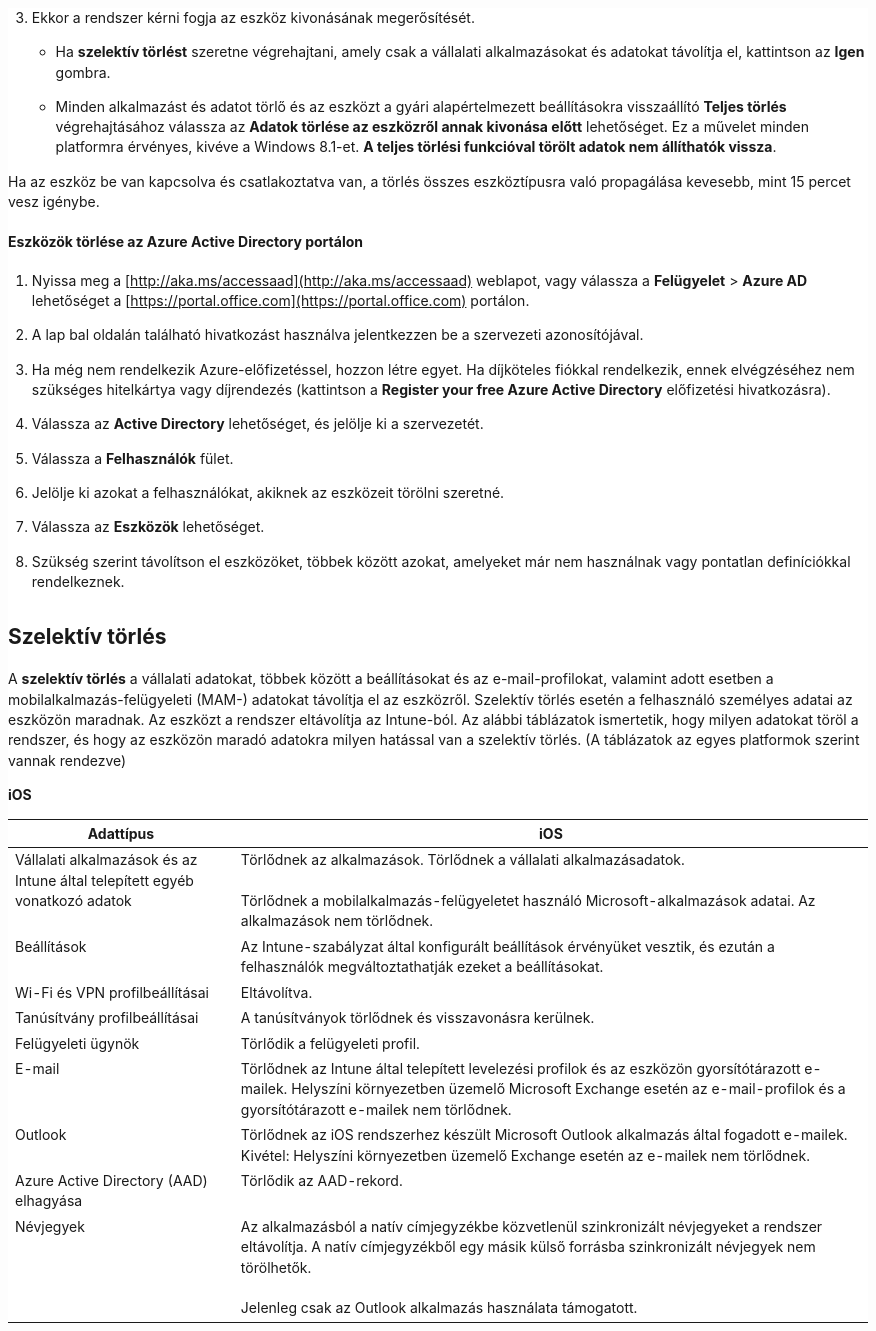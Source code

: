 3.  Ekkor a rendszer kérni fogja az eszköz kivonásának megerősítését.

    -   Ha **szelektív törlést** szeretne végrehajtani, amely csak a vállalati alkalmazásokat és adatokat távolítja el, kattintson az **Igen** gombra.

    -   Minden alkalmazást és adatot törlő és az eszközt a gyári alapértelmezett beállításokra visszaállító **Teljes törlés** végrehajtásához válassza az **Adatok törlése az eszközről annak kivonása előtt** lehetőséget. Ez a művelet minden platformra érvényes, kivéve a Windows 8.1-et. **A teljes törlési funkcióval törölt adatok nem állíthatók vissza**.

Ha az eszköz be van kapcsolva és csatlakoztatva van, a törlés összes eszköztípusra való propagálása kevesebb, mint 15 percet vesz igénybe.

#### <a name="to-delete-devices-in-the-azure-active-directory-portal"></a>Eszközök törlése az Azure Active Directory portálon

1.  Nyissa meg a [http://aka.ms/accessaad](http://aka.ms/accessaad) weblapot, vagy válassza a **Felügyelet** &gt; **Azure AD** lehetőséget a [https://portal.office.com](https://portal.office.com) portálon.

2.  A lap bal oldalán található hivatkozást használva jelentkezzen be a szervezeti azonosítójával.

3.  Ha még nem rendelkezik Azure-előfizetéssel, hozzon létre egyet. Ha díjköteles fiókkal rendelkezik, ennek elvégzéséhez nem szükséges hitelkártya vagy díjrendezés (kattintson a **Register your free Azure Active Directory** előfizetési hivatkozásra).

4.  Válassza az **Active Directory** lehetőséget, és jelölje ki a szervezetét.

5.  Válassza a **Felhasználók** fület.

6.  Jelölje ki azokat a felhasználókat, akiknek az eszközeit törölni szeretné.

7.  Válassza az **Eszközök** lehetőséget.

8.  Szükség szerint távolítson el eszközöket, többek között azokat, amelyeket már nem használnak vagy pontatlan definíciókkal rendelkeznek.


## <a name="selective-wipe"></a>Szelektív törlés

A **szelektív törlés** a vállalati adatokat, többek között a beállításokat és az e-mail-profilokat, valamint adott esetben a mobilalkalmazás-felügyeleti (MAM-) adatokat távolítja el az eszközről. Szelektív törlés esetén a felhasználó személyes adatai az eszközön maradnak. Az eszközt a rendszer eltávolítja az Intune-ból. Az alábbi táblázatok ismertetik, hogy milyen adatokat töröl a rendszer, és hogy az eszközön maradó adatokra milyen hatással van a szelektív törlés. (A táblázatok az egyes platformok szerint vannak rendezve)

**iOS**

|Adattípus|iOS|
|-------------|-------|
|Vállalati alkalmazások és az Intune által telepített egyéb vonatkozó adatok|Törlődnek az alkalmazások. Törlődnek a vállalati alkalmazásadatok.<br /><br />Törlődnek a mobilalkalmazás-felügyeletet használó Microsoft-alkalmazások adatai. Az alkalmazások nem törlődnek.|
|Beállítások|Az Intune-szabályzat által konfigurált beállítások érvényüket vesztik, és ezután a felhasználók megváltoztathatják ezeket a beállításokat.|
|Wi-Fi és VPN profilbeállításai|Eltávolítva.|
|Tanúsítvány profilbeállításai|A tanúsítványok törlődnek és visszavonásra kerülnek.|
|Felügyeleti ügynök|Törlődik a felügyeleti profil.|
|E-mail|Törlődnek az Intune által telepített levelezési profilok és az eszközön gyorsítótárazott e-mailek. Helyszíni környezetben üzemelő Microsoft Exchange esetén az e-mail-profilok és a gyorsítótárazott e-mailek nem törlődnek.|
|Outlook|Törlődnek az iOS rendszerhez készült Microsoft Outlook alkalmazás által fogadott e-mailek.</br>Kivétel: Helyszíni környezetben üzemelő Exchange esetén az e-mailek nem törlődnek.|
|Azure Active Directory (AAD) elhagyása|Törlődik az AAD-rekord.|
|Névjegyek | Az alkalmazásból a natív címjegyzékbe közvetlenül szinkronizált névjegyeket a rendszer eltávolítja.  A natív címjegyzékből egy másik külső forrásba szinkronizált névjegyek nem törölhetők. <br /> <br />Jelenleg csak az Outlook alkalmazás használata támogatott.
